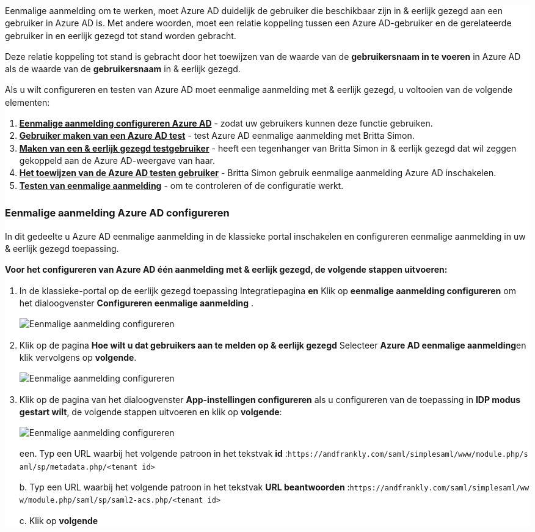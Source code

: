 Eenmalige aanmelding om te werken, moet Azure AD duidelijk de gebruiker die beschikbaar zijn in & eerlijk gezegd aan een gebruiker in Azure AD is. Met andere woorden, moet een relatie koppeling tussen een Azure AD-gebruiker en de gerelateerde gebruiker in en eerlijk gezegd tot stand worden gebracht.

Deze relatie koppeling tot stand is gebracht door het toewijzen van de waarde van de **gebruikersnaam in te voeren** in Azure AD als de waarde van de **gebruikersnaam** in & eerlijk gezegd.

Als u wilt configureren en testen van Azure AD moet eenmalige aanmelding met & eerlijk gezegd, u voltooien van de volgende elementen:

1. **[Eenmalige aanmelding configureren Azure AD](#configuring-azure-ad-single-single-sign-on)** - zodat uw gebruikers kunnen deze functie gebruiken.
2. **[Gebruiker maken van een Azure AD test](#creating-an-azure-ad-test-user)** - test Azure AD eenmalige aanmelding met Britta Simon.
3. **[Maken van een & eerlijk gezegd testgebruiker](#creating-a-&frankly-test-user)** - heeft een tegenhanger van Britta Simon in & eerlijk gezegd dat wil zeggen gekoppeld aan de Azure AD-weergave van haar.
4. **[Het toewijzen van de Azure AD testen gebruiker](#assigning-the-azure-ad-test-user)** - Britta Simon gebruik eenmalige aanmelding Azure AD inschakelen.
5. **[Testen van eenmalige aanmelding](#testing-single-sign-on)** - om te controleren of de configuratie werkt.

### <a name="configuring-azure-ad-single-sign-on"></a>Eenmalige aanmelding Azure AD configureren

In dit gedeelte u Azure AD eenmalige aanmelding in de klassieke portal inschakelen en configureren eenmalige aanmelding in uw & eerlijk gezegd toepassing.

**Voor het configureren van Azure AD één aanmelding met & eerlijk gezegd, de volgende stappen uitvoeren:**

1. In de klassieke-portal op de eerlijk gezegd toepassing Integratiepagina **en** Klik op **eenmalige aanmelding configureren** om het dialoogvenster **Configureren eenmalige aanmelding** .
     
    ![Eenmalige aanmelding configureren][6] 

2. Klik op de pagina **Hoe wilt u dat gebruikers aan te melden op & eerlijk gezegd** Selecteer **Azure AD eenmalige aanmelding**en klik vervolgens op **volgende**.
    
    ![Eenmalige aanmelding configureren](./media/active-directory-saas-andfrankly-tutorial/tutorial_andfrankly_03.png)

3. Klik op de pagina van het dialoogvenster **App-instellingen configureren** als u configureren van de toepassing in **IDP modus gestart wilt**, de volgende stappen uitvoeren en klik op **volgende**:

    ![Eenmalige aanmelding configureren](./media/active-directory-saas-andfrankly-tutorial/tutorial_andfrankly_04.png)

    een. Typ een URL waarbij het volgende patroon in het tekstvak **id** :`https://andfrankly.com/saml/simplesaml/www/module.php/saml/sp/metadata.php/<tenant id>`

    b. Typ een URL waarbij het volgende patroon in het tekstvak **URL beantwoorden** :`https://andfrankly.com/saml/simplesaml/www/module.php/saml/sp/saml2-acs.php/<tenant id>`

    c. Klik op **volgende**


[1]: ./media/active-directory-saas-andfrankly-tutorial/tutorial_general_01.png
[2]: ./media/active-directory-saas-andfrankly-tutorial/tutorial_general_02.png
[3]: ./media/active-directory-saas-andfrankly-tutorial/tutorial_general_03.png
[4]: ./media/active-directory-saas-andfrankly-tutorial/tutorial_general_04.png
[6]: ./media/active-directory-saas-andfrankly-tutorial/tutorial_general_05.png
[10]: ./media/active-directory-saas-andfrankly-tutorial/tutorial_general_06.png
[11]: ./media/active-directory-saas-andfrankly-tutorial/tutorial_general_07.png
[20]: ./media/active-directory-saas-andfrankly-tutorial/tutorial_general_100.png
[200]: ./media/active-directory-saas-andfrankly-tutorial/tutorial_general_200.png
[201]: ./media/active-directory-saas-andfrankly-tutorial/tutorial_general_201.png
[203]: ./media/active-directory-saas-andfrankly-tutorial/tutorial_general_203.png
[204]: ./media/active-directory-saas-andfrankly-tutorial/tutorial_general_204.png
[205]: ./media/active-directory-saas-andfrankly-tutorial/tutorial_general_205.png
